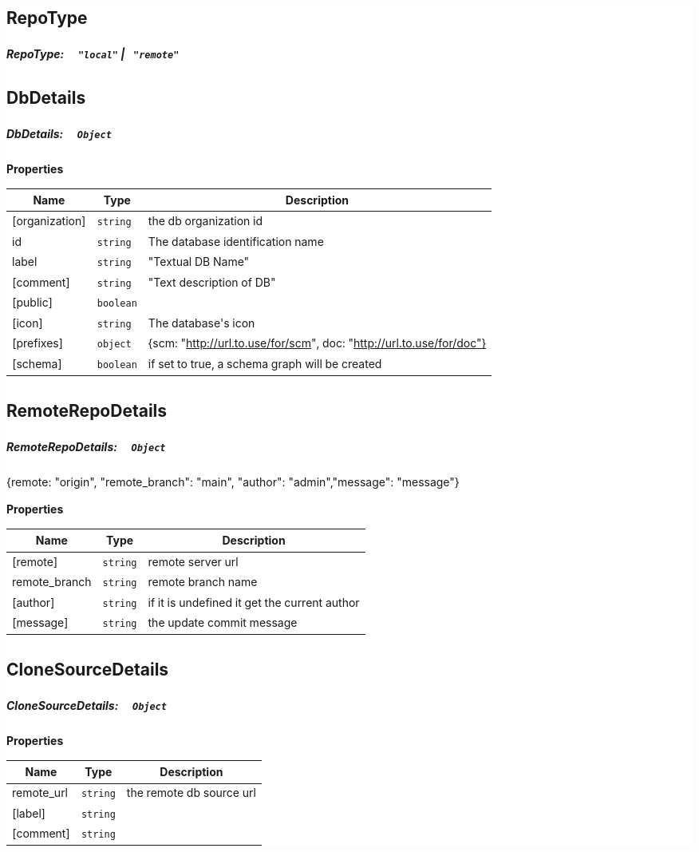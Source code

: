 
## RepoType
##### RepoType:  `  "local"` |  `  "remote" ` 

## DbDetails
##### DbDetails:  `  Object`
**Properties**

| Name | Type | Description |
| --- | --- | --- |
| [organization] | <code>string</code> | the db organization id |
| id | <code>string</code> | The database identification name |
| label | <code>string</code> | "Textual DB Name" |
| [comment] | <code>string</code> | "Text description of DB" |
| [public] | <code>boolean</code> |  |
| [icon] | <code>string</code> | The database's icon |
| [prefixes] | <code>object</code> | {scm: "http://url.to.use/for/scm", doc: "http://url.to.use/for/doc"} |
| [schema] | <code>boolean</code> | if set to true, a schema graph will be created |


## RemoteRepoDetails
##### RemoteRepoDetails:  `  Object`
{remote: "origin", "remote_branch": "main", "author":
 "admin","message": "message"}

**Properties**

| Name | Type | Description |
| --- | --- | --- |
| [remote] | <code>string</code> | remote server url |
| remote_branch | <code>string</code> | remote branch name |
| [author] | <code>string</code> | if it is undefined it get the current author |
| [message] | <code>string</code> | the update commit message |


## CloneSourceDetails
##### CloneSourceDetails:  `  Object`
**Properties**

| Name | Type | Description |
| --- | --- | --- |
| remote_url | <code>string</code> | the remote db source url |
| [label] | <code>string</code> |  |
| [comment] | <code>string</code> |  |

